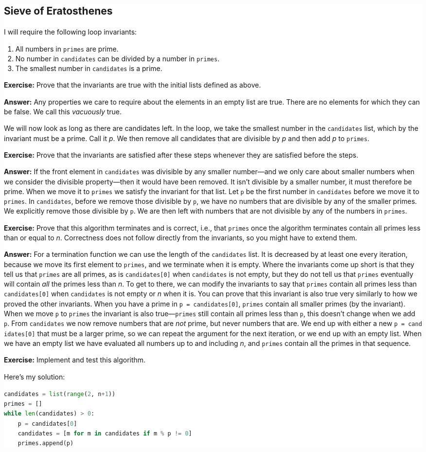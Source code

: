 ## Sieve of Eratosthenes

I will require the following loop invariants:

1. All numbers in `primes` are prime.
2. No number in `candidates` can be divided by a number in `primes`.
3. The smallest number in `candidates` is a prime.

**Exercise:** Prove that the invariants are true with the initial lists defined as above.

**Answer:** Any properties we care to require about the elements in an empty list are true. There are no elements for which they can be false. We call this *vacuously* true.

We will now look as long as there are candidates left. In the loop, we take the smallest number in the `candidates` list, which by the invariant must be a prime. Call it $p$. We then remove all candidates that are divisible by $p$ and then add $p$ to `primes`.

**Exercise:** Prove that the invariants are satisfied after these steps whenever they are satisfied before the steps.

**Answer:** If the front element in `candidates` was divisible by any smaller number—and we only care about smaller numbers when we consider the divisible property—then it would have been removed. It isn’t divisible by a smaller number, it must therefore be prime. When we move it to `primes` we satisfy the invariant for that list. Let `p` be the first number in `candidates` before we move it to `primes`. In `candidates`, before we remove those divisible by `p`, we have no numbers that are divisible by any of the smaller primes. We explicitly remove those divisible by `p`. We are then left with numbers that are not divisible by any of the numbers in `primes`.

**Exercise:** Prove that this algorithm terminates and is correct, i.e., that `primes` once the algorithm terminates contain all primes less than or equal to $n$. Correctness does not follow directly from the invariants, so you might have to extend them.

**Answer:** For a termination function we can use the length of the `candidates` list. It is decreased by at least one every iteration, because we move its first element to `primes`, and we terminate when it is empty. Where the invariants come up short is that they tell us that `primes` are all primes, as is `candidates[0]` when `candidates` is not empty, but they do not tell us that `primes` eventually will contain *all* the primes less than $n$. To get to there, we can modify the invariants to say that `primes` contain all primes less than `candidates[0]` when `candidates` is not empty or $n$ when it is. You can prove that this invariant is also true very similarly to how we proved the other invariants. When you have a prime in `p = candidates[0]`, `primes` contain all smaller primes (by the invariant). When we move `p` to `primes` the invariant is also true—`primes` still contain all primes less than `p`, this doesn’t change when we add `p`. From `candidates` we now remove numbers that are *not* prime, but never numbers that are. We end up with either a new `p = candidates[0]` that must be a larger prime, so we can repeat the argument for the next iteration, or we end up with an empty list. When we have an empty list we have evaluated all numbers up to and including $n$, and `primes` contain all the primes in that sequence.

**Exercise:** Implement and test this algorithm.

Here’s my solution:

```python
candidates = list(range(2, n+1))
primes = []
while len(candidates) > 0:
    p = candidates[0]
    candidates = [m for m in candidates if m % p != 0]
    primes.append(p)
```

